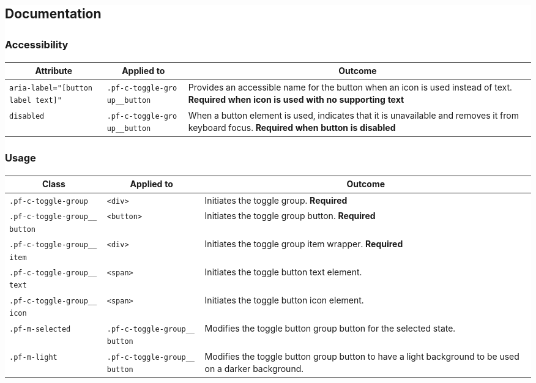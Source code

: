 ## Documentation

### Accessibility
| Attribute | Applied to | Outcome |
| -- | -- | -- |
| `aria-label="[button label text]"` | `.pf-c-toggle-group__button` | Provides an accessible name for the button when an icon is used instead of text. **Required when icon is used with no supporting text** |
| `disabled` | `.pf-c-toggle-group__button` | When a button element is used, indicates that it is unavailable and removes it from keyboard focus. **Required when button is disabled** |

### Usage
| Class | Applied to | Outcome |
| -- | -- | -- |
| `.pf-c-toggle-group` | `<div>` | Initiates the toggle group. **Required** |
| `.pf-c-toggle-group__button` | `<button>` | Initiates the toggle group button. **Required** |
| `.pf-c-toggle-group__item` | `<div>` | Initiates the toggle group item wrapper. **Required** |
| `.pf-c-toggle-group__text` | `<span>` | Initiates the toggle button text element. |
| `.pf-c-toggle-group__icon` | `<span>` | Initiates the toggle button icon element. |
| `.pf-m-selected` | `.pf-c-toggle-group__button` | Modifies the toggle button group button for the selected state. |
| `.pf-m-light` | `.pf-c-toggle-group__button` | Modifies the toggle button group button to have a light background to be used on a darker background. |